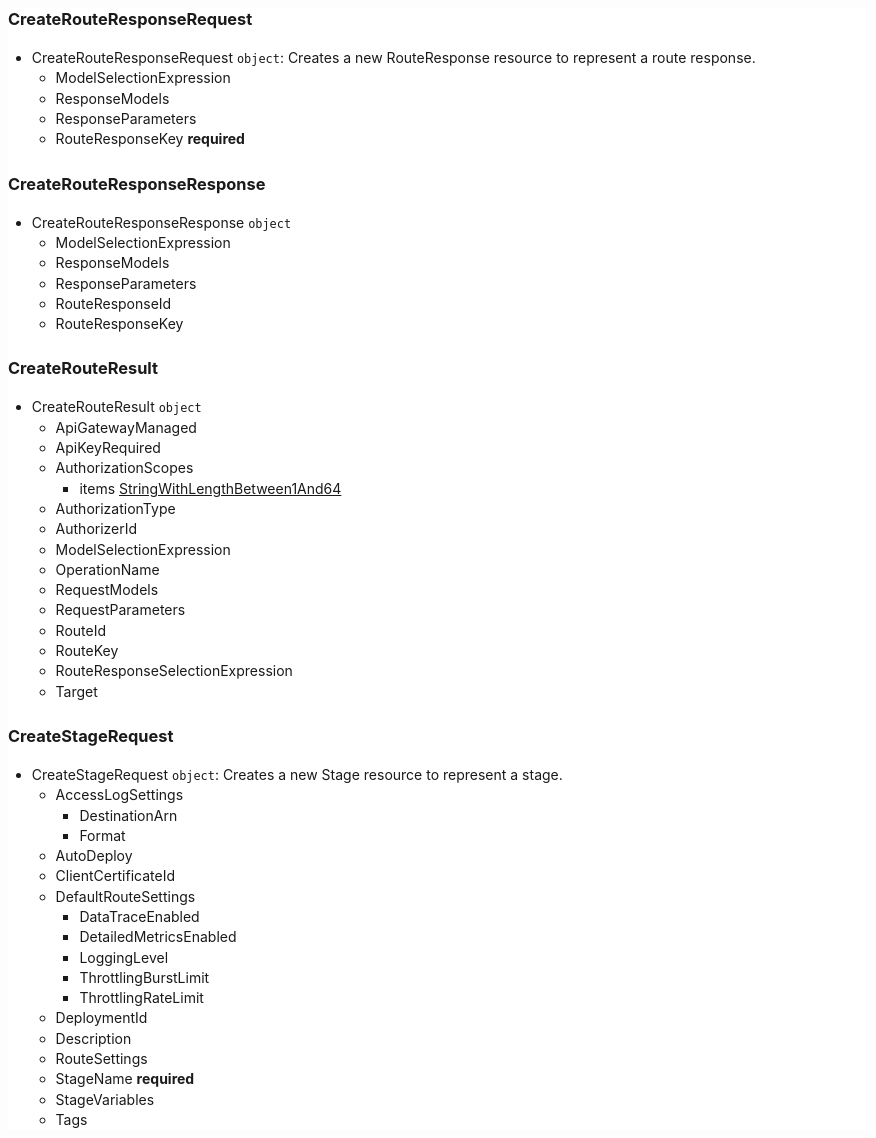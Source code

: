 ### CreateRouteResponseRequest
* CreateRouteResponseRequest `object`: Creates a new RouteResponse resource to represent a route response.
  * ModelSelectionExpression
  * ResponseModels
  * ResponseParameters
  * RouteResponseKey **required**

### CreateRouteResponseResponse
* CreateRouteResponseResponse `object`
  * ModelSelectionExpression
  * ResponseModels
  * ResponseParameters
  * RouteResponseId
  * RouteResponseKey

### CreateRouteResult
* CreateRouteResult `object`
  * ApiGatewayManaged
  * ApiKeyRequired
  * AuthorizationScopes
    * items [StringWithLengthBetween1And64](#stringwithlengthbetween1and64)
  * AuthorizationType
  * AuthorizerId
  * ModelSelectionExpression
  * OperationName
  * RequestModels
  * RequestParameters
  * RouteId
  * RouteKey
  * RouteResponseSelectionExpression
  * Target

### CreateStageRequest
* CreateStageRequest `object`: Creates a new Stage resource to represent a stage.
  * AccessLogSettings
    * DestinationArn
    * Format
  * AutoDeploy
  * ClientCertificateId
  * DefaultRouteSettings
    * DataTraceEnabled
    * DetailedMetricsEnabled
    * LoggingLevel
    * ThrottlingBurstLimit
    * ThrottlingRateLimit
  * DeploymentId
  * Description
  * RouteSettings
  * StageName **required**
  * StageVariables
  * Tags
